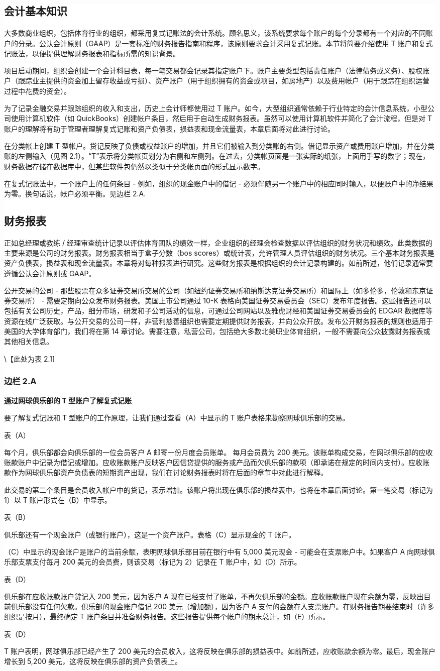 ## 会计基本知识

大多数商业组织，包括体育行业的组织，都采用复式记账法的会计系统。顾名思义，该系统要求每个账户的每个分录都有一个对应的不同账户的分录。公认会计原则（GAAP）是一套标准的财务报告指南和程序，该原则要求会计采用复式记账。本节将简要介绍使用 T 账户和复式记账法，以便提供理解财务报表和指标所需的知识背景。

项目启动期间，组织会创建一个会计科目表，每一笔交易都会记录其指定账户下。账户主要类型包括责任账户（法律债务或义务）、股权账户（跟踪业主提供的资金加上留存收益或亏损）、资产账户（用于组织拥有的资金或项目，如房地产）以及费用帐户（用于跟踪在组织运营过程中花费的资金）。

为了记录金融交易并跟踪组织的收入和支出，历史上会计师都使用过 T 账户。如今，大型组织通常依赖于行业特定的会计信息系统，小型公司使用计算机软件（如 QuickBooks）创建帐户条目，然后用于自动生成财务报表。虽然可以使用计算机软件并简化了会计流程，但是对 T 账户的理解将有助于管理者理解复式记账和资产负债表，损益表和现金流量表，本章后面将对此进行讨论。

在分类帐上创建 T 型帐户。贷记反映了负债或权益账户的增加，并且它们被输入到分类账的右侧。借记显示资产或费用账户增加，并在分类账的左侧输入（见图 2.1）。“T”表示将分类帐页划分为右侧和左侧列。在过去，分类帐页面是一张实际的纸张，上面用手写的数字；现在，财务数据存储在数据库中，但某些软件包仍然以类似于分类帐页面的形式显示数字。

在复式记账法中，一个账户上的任何条目 - 例如，组织的现金账户中的借记 - 必须伴随另一个账户中的相应同时输入，以便账户中的净结果为零。换句话说，帐户必须平衡。见边栏 2.A.

## 财务报表

正如总经理或教练 / 经理审查统计记录以评估体育团队的绩效一样，企业组织的经理会检查数据以评估组织的财务状况和绩效。此类数据的主要来源是公司的财务报表。财务报表相当于盒子分数（bos scores）或统计表，允许管理人员评估组织的财务状况。三个基本财务报表是资产负债表，损益表和现金流量表。本章将对每种报表进行研究。这些财务报表是根据组织的会计记录构建的。如前所述，他们记录通常要遵循公认会计原则或 GAAP。

公开交易的公司 - 那些股票在众多证券交易所交易的公司（如纽约证券交易所和纳斯达克证券交易所）和国际上（如多伦多，伦敦和东京证券交易所） - 需要定期向公众发布财务报表。美国上市公司通过 10-K 表格向美国证券交易委员会（SEC）发布年度报告。这些报告还可以包括有关公司历史，产品，细分市场，研发和子公司活动的信息，可通过公司网站以及雅虎财经和美国证券交易委员会的 EDGAR 数据库等资源在线广泛获取。与公开交易的公司一样，非营利慈善组织也需要定期提供财务报表，并向公众开放。发布公开财务报表的规则也适用于美国的大学体育部门，我们将在第 14 章讨论。需要注意，私营公司，包括绝大多数北美职业体育组织，一般不需要向公众披露财务报表或其他相关信息。

\【此处为表 2.1\]

### 边栏 2.A

**通过网球俱乐部的 T 型账户了解复式记账**

要了解复式记账和 T 型账户的工作原理，让我们通过查看（A）中显示的 T 账户表格来勘察网球俱乐部的交易。

表（A）

每个月，俱乐部都会向俱乐部的一位会员客户 A 邮寄一份月度会员账单。
每月会员费为 200 美元。该账单构成交易，在网球俱乐部的应收账款账户中记录为借记或增加。应收账款账户反映客户因信贷提供的服务或产品而欠俱乐部的款项（即承诺在规定的时间内支付）。应收账款作为网球俱乐部资产负债表的短期资产出现，我们在讨论财务报表时将在后面的章节中对此进行解释。

此交易的第二个条目是会员收入帐户中的贷记，表示增加。该账户将出现在俱乐部的损益表中，也将在本章后面讨论。第一笔交易（标记为 1）以 T 账户形式在（B）中显示。

表（B）

俱乐部还有一个现金账户（或银行账户），这是一个资产账户。表格（C）显示现金的 T 账户。

（C）中显示的现金账户是账户的当前余额，表明网球俱乐部目前在银行中有 5,000 美元现金 - 可能会在支票账户中。如果客户 A 向网球俱乐部支票支付每月 200 美元的会员费，则该交易（标记为 2）记录在 T 账户中，如（D）所示。

表（D）

俱乐部在应收账款账户贷记入 200 美元，因为客户 A 现在已经支付了账单，不再欠俱乐部的金额。应收账款账户现在余额为零，反映出目前俱乐部没有任何欠款。俱乐部的现金账户借记 200 美元（增加额），因为客户 A 支付的金额存入支票账户。在财务报告期要结束时（许多组织是按月），最终确定 T 账户条目并准备财务报告。这些报告提供每个帐户的期末总计，如（E）所示。

表（D）

T 账户表明，网球俱乐部已经产生了 200 美元的会员收入，这将反映在俱乐部的损益表中。如前所述，应收账款余额为零。最后，现金账户增长到 5,200 美元，这将反映在俱乐部的资产负债表上。
